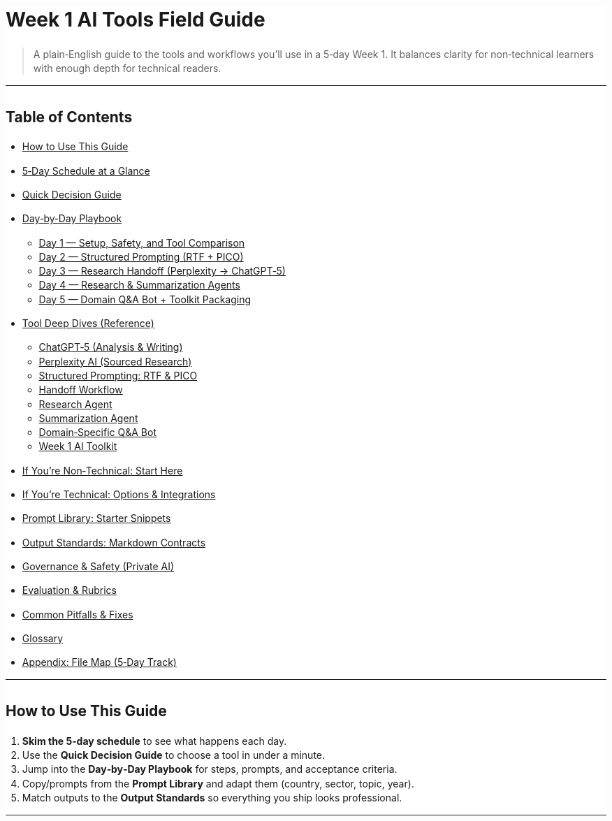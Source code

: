 # Week 1 AI Tools Field Guide

> A plain‑English guide to the tools and workflows you’ll use in a 5‑day Week 1. It balances clarity for non‑technical learners with enough depth for technical readers.

---

## Table of Contents

* [How to Use This Guide](#how-to-use-this-guide)
* [5‑Day Schedule at a Glance](#5-day-schedule-at-a-glance)
* [Quick Decision Guide](#quick-decision-guide)
* [Day‑by‑Day Playbook](#day-by-day-playbook)

  * [Day 1 — Setup, Safety, and Tool Comparison](#day-1--setup-safety-and-tool-comparison)
  * [Day 2 — Structured Prompting (RTF + PICO)](#day-2--structured-prompting-rtf--pico)
  * [Day 3 — Research Handoff (Perplexity → ChatGPT‑5)](#day-3--research-handoff-perplexity--chatgpt5)
  * [Day 4 — Research & Summarization Agents](#day-4--research--summarization-agents)
  * [Day 5 — Domain Q\&A Bot + Toolkit Packaging](#day-5--domain-qa-bot--toolkit-packaging)
* [Tool Deep Dives (Reference)](#tool-deep-dives-reference)

  * [ChatGPT‑5 (Analysis & Writing)](#chatgpt5-analysis--writing)
  * [Perplexity AI (Sourced Research)](#perplexity-ai-sourced-research)
  * [Structured Prompting: RTF & PICO](#structured-prompting-rtf--pico)
  * [Handoff Workflow](#handoff-workflow)
  * [Research Agent](#research-agent)
  * [Summarization Agent](#summarization-agent)
  * [Domain‑Specific Q\&A Bot](#domain-specific-qa-bot)
  * [Week 1 AI Toolkit](#week-1-ai-toolkit)
* [If You’re Non‑Technical: Start Here](#if-youre-non-technical-start-here)
* [If You’re Technical: Options & Integrations](#if-youre-technical-options--integrations)
* [Prompt Library: Starter Snippets](#prompt-library-starter-snippets)
* [Output Standards: Markdown Contracts](#output-standards-markdown-contracts)
* [Governance & Safety (Private AI)](#governance--safety-private-ai)
* [Evaluation & Rubrics](#evaluation--rubrics)
* [Common Pitfalls & Fixes](#common-pitfalls--fixes)
* [Glossary](#glossary)
* [Appendix: File Map (5‑Day Track)](#appendix-file-map-5-day-track)

---

## How to Use This Guide

1. **Skim the 5‑day schedule** to see what happens each day.
2. Use the **Quick Decision Guide** to choose a tool in under a minute.
3. Jump into the **Day‑by‑Day Playbook** for steps, prompts, and acceptance criteria.
4. Copy/prompts from the **Prompt Library** and adapt them (country, sector, topic, year).
5. Match outputs to the **Output Standards** so everything you ship looks professional.

---
